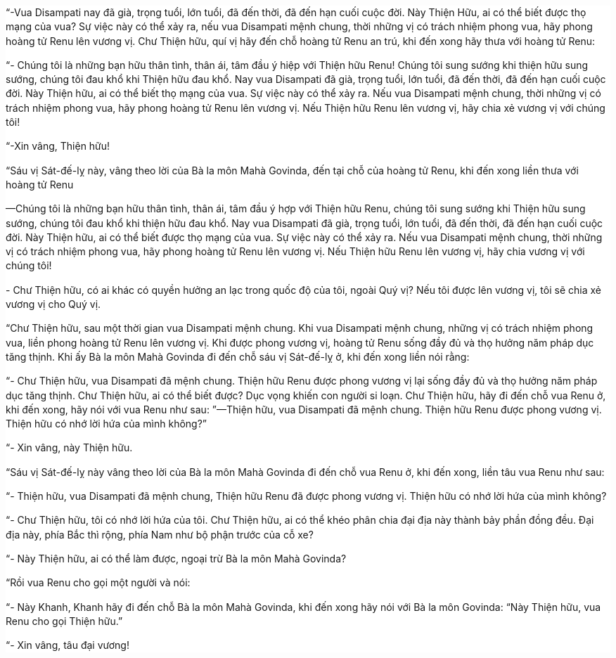 “-Vua Disampati nay đã già, trọng tuổi, lớn tuổi, đã đến thời, đã đến hạn cuối cuộc đời. Này Thiện Hữu, ai có thể biết được thọ mạng của vua? Sự việc này có thể xảy ra, nếu vua Disampati mệnh chung, thời những vị có trách nhiệm phong vua, hãy phong hoàng tử Renu lên vương vị. Chư Thiện hữu, quí vị hãy đến chỗ hoàng tử Renu an trú, khi đến xong hãy thưa với hoàng tử Renu:

“- Chúng tôi là những bạn hữu thân tình, thân ái, tâm đầu ý hiệp với Thiện hữu Renu! Chúng tôi sung sướng khi thiện hữu sung sướng, chúng tôi đau khổ khi Thiện hữu đau khổ. Nay vua Disampati đã già, trọng tuổi, lớn tuổi, đã đến thời, đã đến hạn cuối cuộc đời. Này Thiện hữu, ai có thể biết thọ mạng của vua. Sự việc này có thể xảy ra. Nếu vua Disampati mệnh chung, thời những vị có trách nhiệm phong vua, hãy phong hoàng tử Renu lên vương vị. Nếu Thiện hữu Renu lên vương vị, hãy chia xẻ vương vị với chúng tôi!

“-Xin vâng, Thiện hữu!

“Sáu vị Sát-đế-lỵ này, vâng theo lời của Bà la môn Mahà Govinda, đến tại chỗ của hoàng tử Renu, khi đến xong liền thưa với hoàng tử Renu

—Chúng tôi là những bạn hữu thân tình, thân ái, tâm đầu ý hợp với Thiện hữu Renu, chúng tôi sung sướng khi Thiện hữu sung sướng, chúng tôi đau khổ khi thiện hữu đau khổ. Nay vua Disampati đã già, trọng tuổi, lớn tuổi, đã đến thời, đã đến hạn cuối cuộc đời. Này Thiện hữu, ai có thể biết được thọ mạng của vua. Sự việc này có thể xảy ra. Nếu vua Disampati mệnh chung, thời những vị có trách nhiệm phong vua, hãy phong hoàng tử Renu lên vương vị. Nếu Thiện hữu Renu lên vương vị, hãy chia vương vị với chúng tôi!

\- Chư Thiện hữu, có ai khác có quyền hưởng an lạc trong quốc độ của tôi, ngoài Quý vị? Nếu tôi được lên vương vị, tôi sẽ chia xẻ vương vị cho Quý vị.

“Chư Thiện hữu, sau một thời gian vua Disampati mệnh chung. Khi vua Disampati mệnh chung, những vị có trách nhiệm phong vua, liền phong hoàng tử Renu lên vương vị. Khi được phong vương vị, hoàng tử Renu sống đầy đủ và thọ hưởng năm pháp dục tăng thịnh. Khi ấy Bà la môn Mahà Govinda đi đến chỗ sáu vị Sát-đế-lỵ ở, khi đến xong liền nói rằng:

“- Chư Thiện hữu, vua Disampati đã mệnh chung. Thiện hữu Renu được phong vương vị lại sống đầy đủ và thọ hưởng năm pháp dục tăng thịnh. Chư Thiện hữu, ai có thể biết được? Dục vọng khiến con người si loạn. Chư Thiện hữu, hãy đi đến chỗ vua Renu ở, khi đến xong, hãy nói với vua Renu như sau: ”—Thiện hữu, vua Disampati đã mệnh chung. Thiện hữu Renu được phong vương vị. Thiện hữu có nhớ lời hứa của mình không?”

“- Xin vâng, này Thiện hữu.

“Sáu vị Sát-đế-lỵ này vâng theo lời của Bà la môn Mahà Govinda đi đến chỗ vua Renu ở, khi đến xong, liền tâu vua Renu như sau:

“- Thiện hữu, vua Disampati đã mệnh chung, Thiện hữu Renu đã được phong vương vị. Thiện hữu có nhớ lời hứa của mình không?

“- Chư Thiện hữu, tôi có nhớ lời hứa của tôi. Chư Thiện hữu, ai có thể khéo phân chia đại địa này thành bảy phần đồng đều. Ðại địa này, phía Bắc thì rộng, phía Nam như bộ phận trước của cỗ xe?

“- Này Thiện hữu, ai có thể làm được, ngoại trừ Bà la môn Mahà Govinda?

“Rồi vua Renu cho gọi một người và nói:

“- Này Khanh, Khanh hãy đi đến chỗ Bà la môn Mahà Govinda, khi đến xong hãy nói với Bà la môn Govinda: “Này Thiện hữu, vua Renu cho gọi Thiện hữu.”

“- Xin vâng, tâu đại vương!
